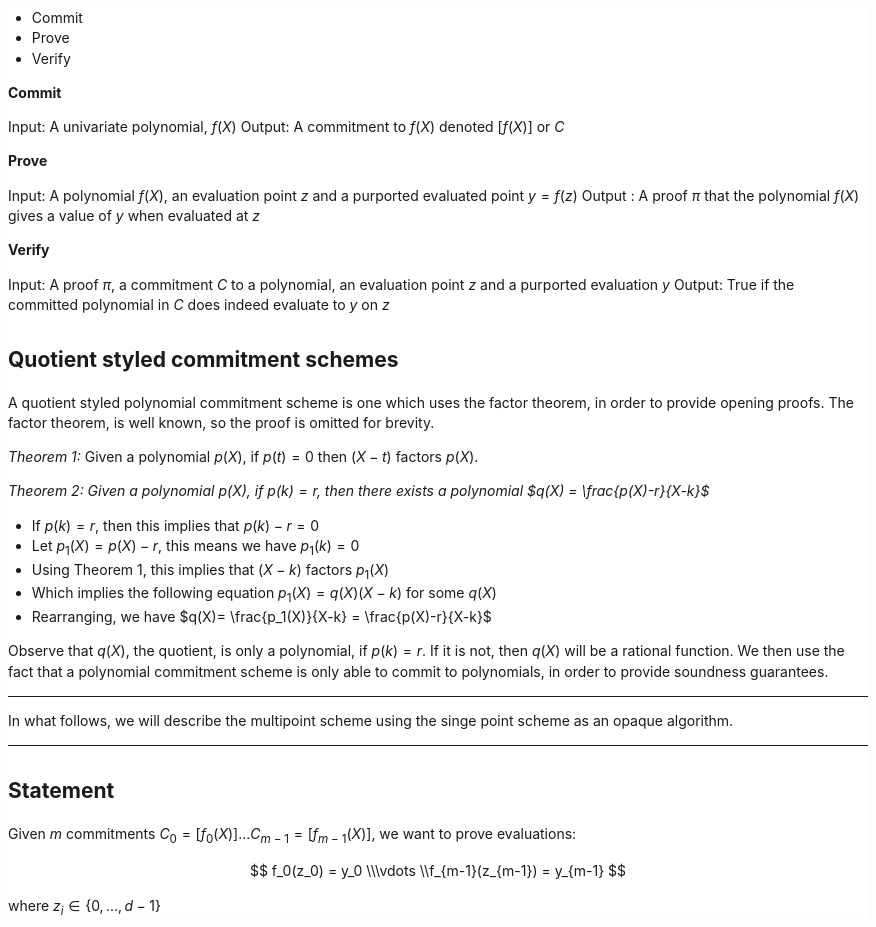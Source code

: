 - $\text{Commit}$
- $\text{Prove}$
- $\text{Verify}$

**Commit**

Input: A univariate polynomial, $f(X)$
Output: A commitment to $f(X)$ denoted $[f(X)]$ or $C$

**Prove**

Input: A polynomial $f(X)$, an evaluation point $z$ and a purported evaluated point $y=f(z)$
Output : A proof $\pi$ that the polynomial $f(X)$ gives a value of $y$ when evaluated at $z$

**Verify**

Input: A proof $\pi$, a commitment $C$ to a polynomial, an evaluation point $z$ and a purported evaluation $y$
Output: True if the committed polynomial in $C$ does indeed evaluate to $y$ on $z$

## Quotient styled commitment schemes

A quotient styled polynomial commitment scheme is one which uses the factor theorem, in order to provide opening proofs. The factor theorem, is well known, so the proof is omitted for brevity.

*Theorem 1:* Given a polynomial $p(X)$, if $p(t)=0$ then $(X-t)$ factors $p(X)$.

*Theorem 2: Given a polynomial $p(X)$, if $p(k) = r$, then there exists a polynomial $q(X) = \frac{p(X)-r}{X-k}$*

- If $p(k) = r$, then this implies that $p(k)-r = 0$
- Let $p_1(X) = p(X)-r$, this means we have $p_1(k)=0$
- Using Theorem 1, this implies that $(X-k)$ factors $p_1(X)$
- Which implies the following equation $p_1(X) = q(X)(X-k)$ for some $q(X)$
- Rearranging, we have $q(X)= \frac{p_1(X)}{X-k} = \frac{p(X)-r}{X-k}$

Observe that $q(X)$, the quotient, is only a polynomial, if $p(k) = r$. If it is not, then $q(X)$ will be a rational function. We then use the fact that a polynomial commitment scheme is only able to commit to polynomials, in order to provide soundness guarantees.

---

In what follows, we will describe the multipoint scheme using the singe point scheme as an opaque algorithm.

---  

## Statement

Given $m$ commitments $C_0 = [f_0(X)] ... C_{m-1} = [f_{m-1}(X)]$, we want to prove evaluations:

$$
    f_0(z_0) = y_0 \\\vdots \\f_{m-1}(z_{m-1}) = y_{m-1}
$$

where $z_i \in \{0,...,d-1\}$
